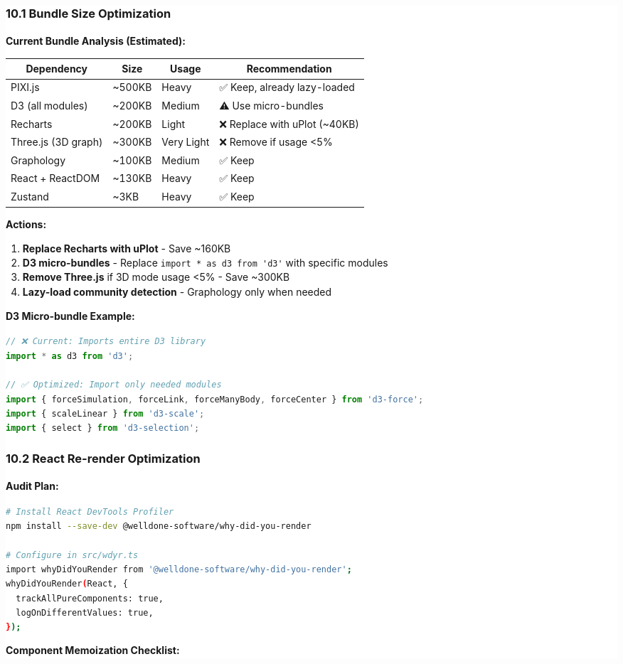 ### 10.1 Bundle Size Optimization

**Current Bundle Analysis (Estimated):**

| Dependency | Size | Usage | Recommendation |
|------------|------|-------|----------------|
| PIXI.js | ~500KB | Heavy | ✅ Keep, already lazy-loaded |
| D3 (all modules) | ~200KB | Medium | ⚠️ Use micro-bundles |
| Recharts | ~200KB | Light | ❌ Replace with uPlot (~40KB) |
| Three.js (3D graph) | ~300KB | Very Light | ❌ Remove if usage <5% |
| Graphology | ~100KB | Medium | ✅ Keep |
| React + ReactDOM | ~130KB | Heavy | ✅ Keep |
| Zustand | ~3KB | Heavy | ✅ Keep |

**Actions:**
1. **Replace Recharts with uPlot** - Save ~160KB
2. **D3 micro-bundles** - Replace `import * as d3 from 'd3'` with specific modules
3. **Remove Three.js** if 3D mode usage <5% - Save ~300KB
4. **Lazy-load community detection** - Graphology only when needed

**D3 Micro-bundle Example:**

```typescript
// ❌ Current: Imports entire D3 library
import * as d3 from 'd3';

// ✅ Optimized: Import only needed modules
import { forceSimulation, forceLink, forceManyBody, forceCenter } from 'd3-force';
import { scaleLinear } from 'd3-scale';
import { select } from 'd3-selection';
```

### 10.2 React Re-render Optimization

**Audit Plan:**

```bash
# Install React DevTools Profiler
npm install --save-dev @welldone-software/why-did-you-render

# Configure in src/wdyr.ts
import whyDidYouRender from '@welldone-software/why-did-you-render';
whyDidYouRender(React, {
  trackAllPureComponents: true,
  logOnDifferentValues: true,
});
```

**Component Memoization Checklist:**
